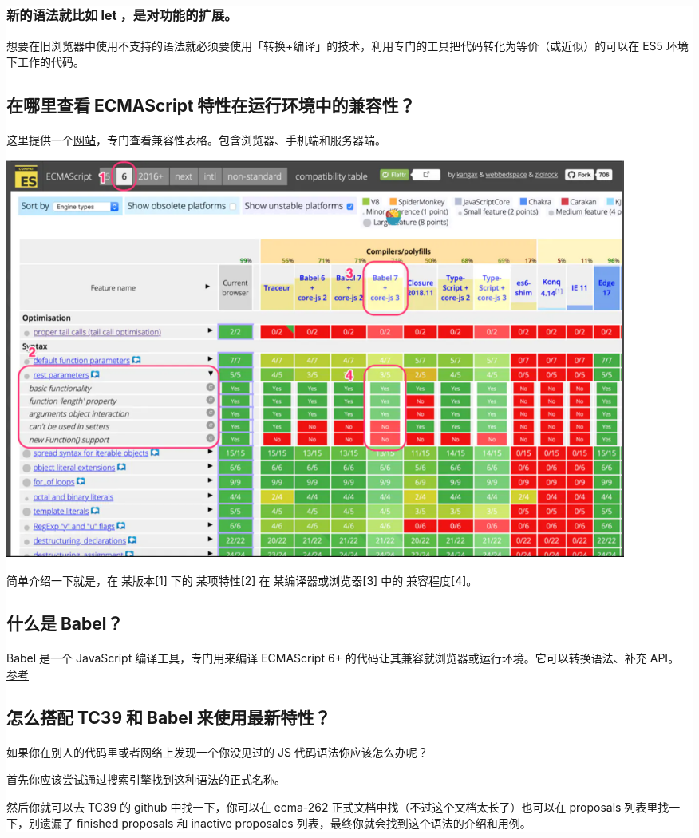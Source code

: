 ### 新的语法就比如 let ，是对功能的扩展。

想要在旧浏览器中使用不支持的语法就必须要使用「转换+编译」的技术，利用专门的工具把代码转化为等价（或近似）的可以在 ES5 环境下工作的代码。


## 在哪里查看 ECMAScript 特性在运行环境中的兼容性？
这里提供一个[网站](http://kangax.github.io/compat-table/es6/)，专门查看兼容性表格。包含浏览器、手机端和服务器端。

<img src="./static/img/table.png" width="90%">

简单介绍一下就是，在 某版本[1] 下的 某项特性[2] 在 某编译器或浏览器[3] 中的 兼容程度[4]。


## 什么是 Babel？
Babel 是一个 JavaScript 编译工具，专门用来编译 ECMAScript 6+ 的代码让其兼容就浏览器或运行环境。它可以转换语法、补充 API。
[参考](https://juejin.cn/post/6844903757608665096#heading-9)

## 怎么搭配 TC39 和 Babel 来使用最新特性？

如果你在别人的代码里或者网络上发现一个你没见过的 JS 代码语法你应该怎么办呢？

首先你应该尝试通过搜索引擎找到这种语法的正式名称。

然后你就可以去 TC39 的 github 中找一下，你可以在 ecma-262 正式文档中找（不过这个文档太长了）也可以在 proposals 列表里找一下，别遗漏了 finished proposals 和 inactive proposales 列表，最终你就会找到这个语法的介绍和用例。
